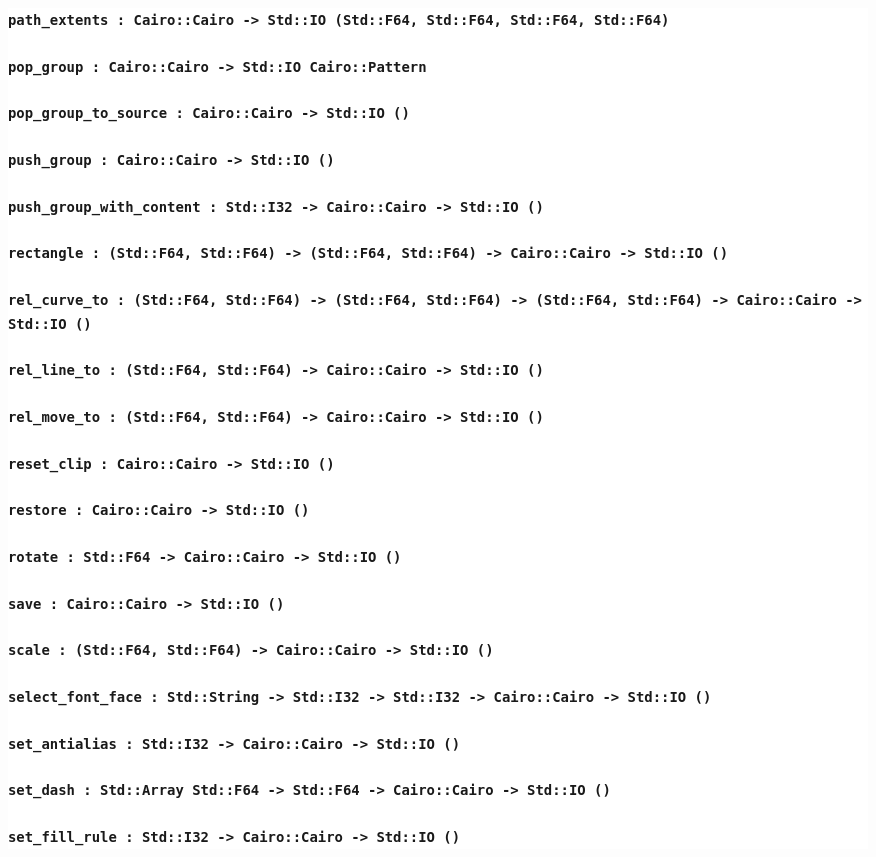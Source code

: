 ### `path_extents : Cairo::Cairo -> Std::IO (Std::F64, Std::F64, Std::F64, Std::F64)`

### `pop_group : Cairo::Cairo -> Std::IO Cairo::Pattern`

### `pop_group_to_source : Cairo::Cairo -> Std::IO ()`

### `push_group : Cairo::Cairo -> Std::IO ()`

### `push_group_with_content : Std::I32 -> Cairo::Cairo -> Std::IO ()`

### `rectangle : (Std::F64, Std::F64) -> (Std::F64, Std::F64) -> Cairo::Cairo -> Std::IO ()`

### `rel_curve_to : (Std::F64, Std::F64) -> (Std::F64, Std::F64) -> (Std::F64, Std::F64) -> Cairo::Cairo -> Std::IO ()`

### `rel_line_to : (Std::F64, Std::F64) -> Cairo::Cairo -> Std::IO ()`

### `rel_move_to : (Std::F64, Std::F64) -> Cairo::Cairo -> Std::IO ()`

### `reset_clip : Cairo::Cairo -> Std::IO ()`

### `restore : Cairo::Cairo -> Std::IO ()`

### `rotate : Std::F64 -> Cairo::Cairo -> Std::IO ()`

### `save : Cairo::Cairo -> Std::IO ()`

### `scale : (Std::F64, Std::F64) -> Cairo::Cairo -> Std::IO ()`

### `select_font_face : Std::String -> Std::I32 -> Std::I32 -> Cairo::Cairo -> Std::IO ()`

### `set_antialias : Std::I32 -> Cairo::Cairo -> Std::IO ()`

### `set_dash : Std::Array Std::F64 -> Std::F64 -> Cairo::Cairo -> Std::IO ()`

### `set_fill_rule : Std::I32 -> Cairo::Cairo -> Std::IO ()`
